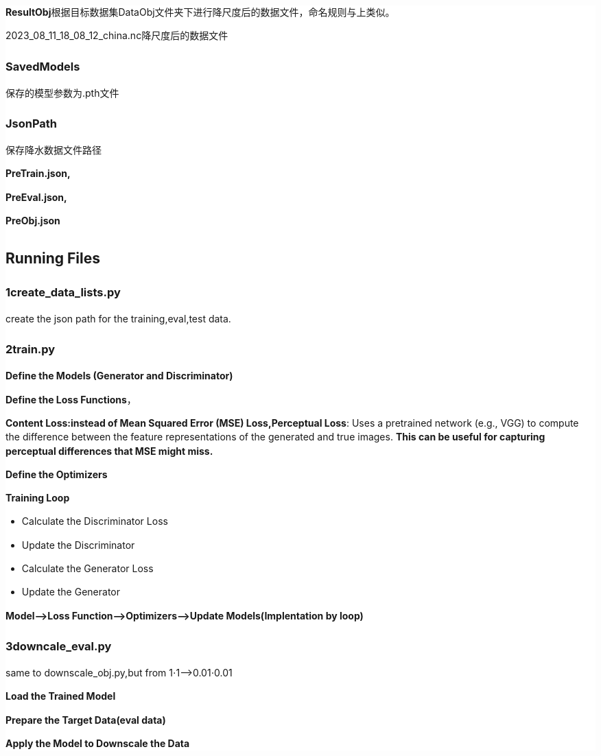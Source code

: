 **ResultObj**根据目标数据集DataObj文件夹下进行降尺度后的数据文件，命名规则与上类似。

2023_08_11_18_08_12_china.nc降尺度后的数据文件

### SavedModels

保存的模型参数为.pth文件

### JsonPath

保存降水数据文件路径

**PreTrain.json,**

**PreEval.json,**

**PreObj.json**

## Running Files

### 1create_data_lists.py

create the json path for the training,eval,test data.

### 2train.py

**Define the Models (Generator and Discriminator)**

**Define the Loss Functions**，

**Content Loss:instead of Mean Squared Error (MSE) Loss,Perceptual Loss**: Uses a pretrained network (e.g., VGG) to compute the difference between the feature representations of the generated and true images. **This can be useful for capturing perceptual differences that MSE might miss.**

**Define the Optimizers**

**Training Loop**

- Calculate the Discriminator Loss

- Update the Discriminator

- Calculate the Generator Loss

- Update the Generator

**Model–>Loss Function–>Optimizers–>Update Models(Implentation by loop)**



### 3downcale_eval.py

same to downscale_obj.py,but from 1$\cdot$1–>0.01$\cdot$0.01

**Load the Trained Model**

**Prepare the Target Data(eval data)**

**Apply the Model to Downscale the Data** 
